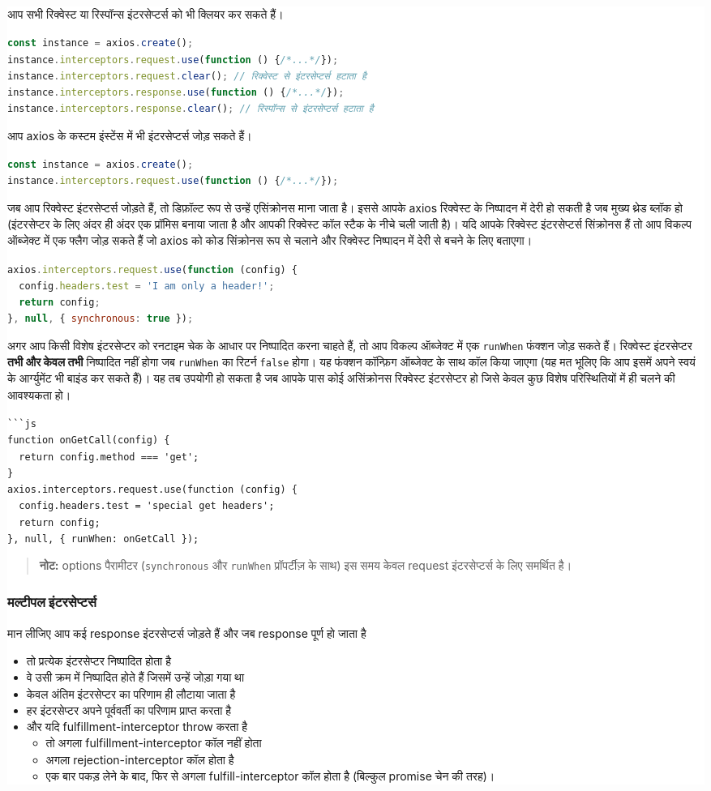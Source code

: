 आप सभी रिक्वेस्ट या रिस्पॉन्स इंटरसेप्टर्स को भी क्लियर कर सकते हैं।
```js
const instance = axios.create();
instance.interceptors.request.use(function () {/*...*/});
instance.interceptors.request.clear(); // रिक्वेस्ट से इंटरसेप्टर्स हटाता है
instance.interceptors.response.use(function () {/*...*/});
instance.interceptors.response.clear(); // रिस्पॉन्स से इंटरसेप्टर्स हटाता है
```

आप axios के कस्टम इंस्टेंस में भी इंटरसेप्टर्स जोड़ सकते हैं।

```js
const instance = axios.create();
instance.interceptors.request.use(function () {/*...*/});
```

जब आप रिक्वेस्ट इंटरसेप्टर्स जोड़ते हैं, तो डिफ़ॉल्ट रूप से उन्हें एसिंक्रोनस माना जाता है। इससे आपके axios रिक्वेस्ट के निष्पादन में देरी हो सकती है जब मुख्य थ्रेड ब्लॉक हो (इंटरसेप्टर के लिए अंदर ही अंदर एक प्रॉमिस बनाया जाता है और आपकी रिक्वेस्ट कॉल स्टैक के नीचे चली जाती है)। यदि आपके रिक्वेस्ट इंटरसेप्टर्स सिंक्रोनस हैं तो आप विकल्प ऑब्जेक्ट में एक फ्लैग जोड़ सकते हैं जो axios को कोड सिंक्रोनस रूप से चलाने और रिक्वेस्ट निष्पादन में देरी से बचने के लिए बताएगा।

```js
axios.interceptors.request.use(function (config) {
  config.headers.test = 'I am only a header!';
  return config;
}, null, { synchronous: true });
```

अगर आप किसी विशेष इंटरसेप्टर को रनटाइम चेक के आधार पर निष्पादित करना चाहते हैं,
तो आप विकल्प ऑब्जेक्ट में एक `runWhen` फंक्शन जोड़ सकते हैं। रिक्वेस्ट इंटरसेप्टर **तभी और केवल तभी** निष्पादित नहीं होगा जब `runWhen` का रिटर्न `false` होगा। यह फंक्शन कॉन्फ़िग ऑब्जेक्ट के साथ कॉल किया जाएगा (यह मत भूलिए कि आप इसमें अपने स्वयं के आर्ग्युमेंट भी बाइंड कर सकते हैं)। यह तब उपयोगी हो सकता है जब आपके पास कोई असिंक्रोनस रिक्वेस्ट इंटरसेप्टर हो जिसे केवल कुछ विशेष परिस्थितियों में ही चलने की आवश्यकता हो।
```
```js
function onGetCall(config) {
  return config.method === 'get';
}
axios.interceptors.request.use(function (config) {
  config.headers.test = 'special get headers';
  return config;
}, null, { runWhen: onGetCall });
```

> **नोट:** options पैरामीटर (`synchronous` और `runWhen` प्रॉपर्टीज़ के साथ) इस समय केवल request इंटरसेप्टर्स के लिए समर्थित है।

### मल्टीपल इंटरसेप्टर्स

मान लीजिए आप कई response इंटरसेप्टर्स जोड़ते हैं
और जब response पूर्ण हो जाता है
- तो प्रत्येक इंटरसेप्टर निष्पादित होता है
- वे उसी क्रम में निष्पादित होते हैं जिसमें उन्हें जोड़ा गया था
- केवल अंतिम इंटरसेप्टर का परिणाम ही लौटाया जाता है
- हर इंटरसेप्टर अपने पूर्ववर्ती का परिणाम प्राप्त करता है
- और यदि fulfillment-interceptor throw करता है
    - तो अगला fulfillment-interceptor कॉल नहीं होता
    - अगला rejection-interceptor कॉल होता है
    - एक बार पकड़ लेने के बाद, फिर से अगला fulfill-interceptor कॉल होता है (बिल्कुल promise चेन की तरह)।
